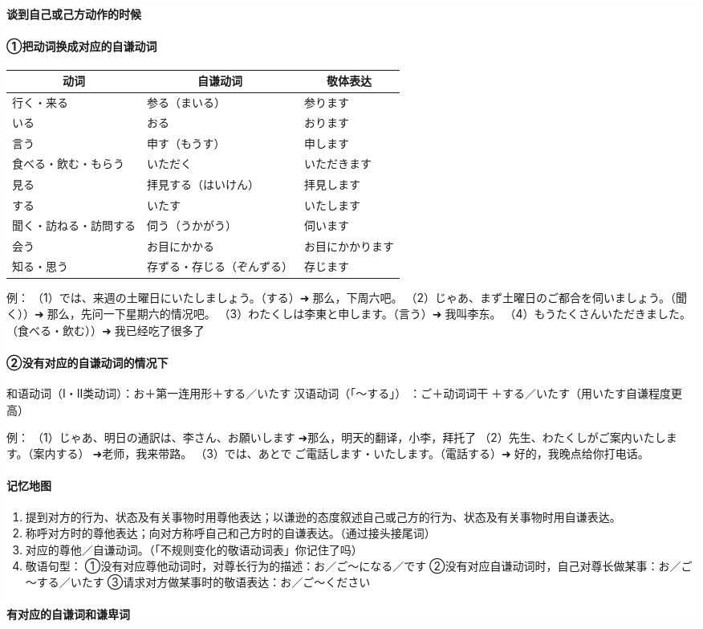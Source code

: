 **谈到自己或己方动作的时候**

#### ①把动词换成对应的自谦动词

| 动词                   | 自谦动词                   | 敬体表达         |
| ---------------------- | -------------------------- | ---------------- |
| 行く・来る             | 参る（まいる）             | 参ります         |
| いる                   | おる                       | おります         |
| 言う                   | 申す（もうす）             | 申します         |
| 食べる・飲む・もらう   | いただく                   | いただきます     |
| 見る                   | 拝見する（はいけん）       | 拝見します       |
| する                   | いたす                     | いたします       |
| 聞く・訪ねる・訪問する | 伺う（うかがう）           | 伺います         |
| 会う                   | お目にかかる               | お目にかかります |
| 知る・思う             | 存ずる・存じる（ぞんずる） | 存じます         |

例：
（1）では、来週の土曜日にいたしましょう。（する）&#10140; 那么，下周六吧。
（2）じゃあ、まず土曜日のご都合を伺いましょう。（聞く））&#10140; 那么，先问一下星期六的情况吧。
（3）わたくしは李東と申します。（言う）&#10140; 我叫李东。
（4）もうたくさんいただきました。（食べる・飲む））&#10140; 我已经吃了很多了

#### ②没有对应的自谦动词的情况下

和语动词（I・II类动词）：お＋第一连用形＋する／いたす
汉语动词（「～する」） ：ご＋动词词干 ＋する／いたす（用いたす自谦程度更高）

例：
（1）じゃあ、明日の通訳は、李さん、お願いします &#10140;那么，明天的翻译，小李，拜托了
（2）先生、わたくしがご案内いたします。（案内する） &#10140;老师，我来带路。
（3）では、あとで ご電話します・いたします。（電話する）&#10140; 好的，我晚点给你打电话。

#### 记忆地图

1. 提到对方的行为、状态及有关事物时用尊他表达；以谦逊的态度叙述自己或己方的行为、状态及有关事物时用自谦表达。
2. 称呼对方时的尊他表达；向对方称呼自己和己方时的自谦表达。（通过接头接尾词）
3. 对应的尊他／自谦动词。（「不规则变化的敬语动词表」你记住了吗）
4. 敬语句型：
①没有对应尊他动词时，对尊长行为的描述：お／ご～になる／です
②没有对应自谦动词时，自己对尊长做某事：お／ご～する／いたす
③请求对方做某事时的敬语表达：お／ご～ください

#### 有对应的自谦词和谦卑词